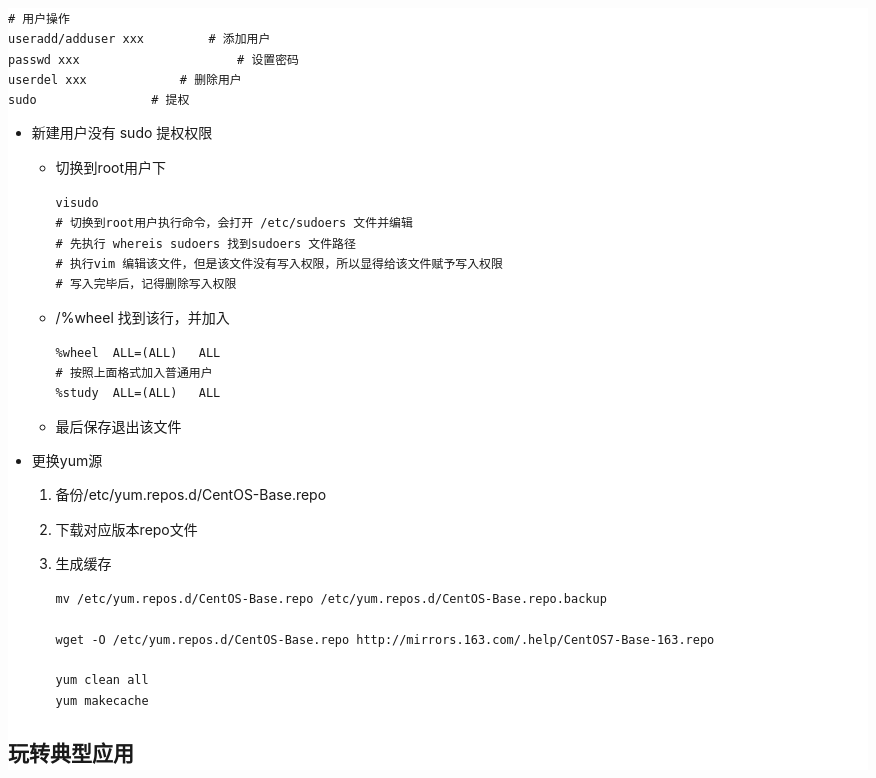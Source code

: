 ```shell
# 用户操作
useradd/adduser xxx			# 添加用户
passwd xxx						# 设置密码
userdel xxx				# 删除用户
sudo				# 提权
```

- 新建用户没有 sudo 提权权限

  - 切换到root用户下

    ```shell
    visudo   
    # 切换到root用户执行命令，会打开 /etc/sudoers 文件并编辑
    # 先执行 whereis sudoers 找到sudoers 文件路径
    # 执行vim 编辑该文件，但是该文件没有写入权限，所以显得给该文件赋予写入权限
    # 写入完毕后，记得删除写入权限
    ```

  - /%wheel  找到该行，并加入

    ```shell
    %wheel	ALL=(ALL)	ALL
    # 按照上面格式加入普通用户
    %study	ALL=(ALL)	ALL
    ```

  - 最后保存退出该文件

- 更换yum源

  1. 备份/etc/yum.repos.d/CentOS-Base.repo

  2. 下载对应版本repo文件

  3. 生成缓存

     ```shell
     mv /etc/yum.repos.d/CentOS-Base.repo /etc/yum.repos.d/CentOS-Base.repo.backup
     
     wget -O /etc/yum.repos.d/CentOS-Base.repo http://mirrors.163.com/.help/CentOS7-Base-163.repo
     
     yum clean all
     yum makecache
     
     ```

## 玩转典型应用
